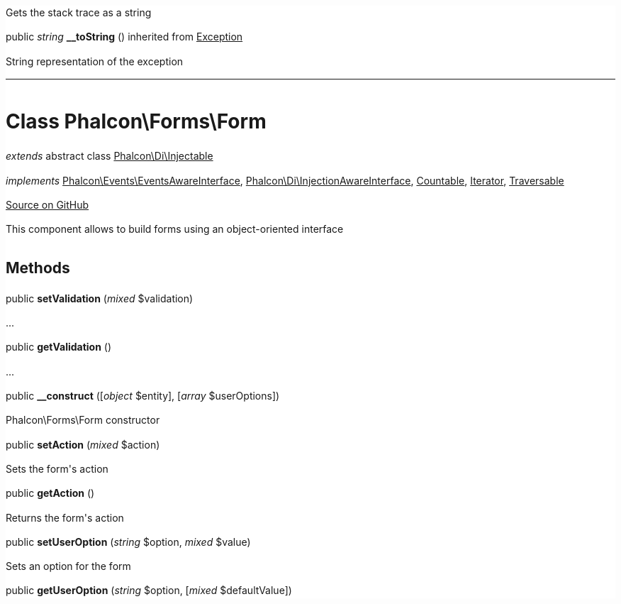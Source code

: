 Gets the stack trace as a string



public *string* **__toString** () inherited from [Exception](https://php.net/manual/en/class.exception.php)

String representation of the exception




<hr>

# Class **Phalcon\Forms\Form**

*extends* abstract class [Phalcon\Di\Injectable](/3.4/en/api/Phalcon_Di)

*implements* [Phalcon\Events\EventsAwareInterface](/3.4/en/api/Phalcon_Events), [Phalcon\Di\InjectionAwareInterface](/3.4/en/api/Phalcon_Di), [Countable](https://php.net/manual/en/class.countable.php), [Iterator](https://php.net/manual/en/class.iterator.php), [Traversable](https://php.net/manual/en/class.traversable.php)

<a href="https://github.com/phalcon/cphalcon/tree/v3.4.0/phalcon/forms/form.zep" class="btn btn-default btn-sm">Source on GitHub</a>

This component allows to build forms using an object-oriented interface


## Methods
public  **setValidation** (*mixed* $validation)

...


public  **getValidation** ()

...


public  **__construct** ([*object* $entity], [*array* $userOptions])

Phalcon\Forms\Form constructor



public  **setAction** (*mixed* $action)

Sets the form's action



public  **getAction** ()

Returns the form's action



public  **setUserOption** (*string* $option, *mixed* $value)

Sets an option for the form



public  **getUserOption** (*string* $option, [*mixed* $defaultValue])
